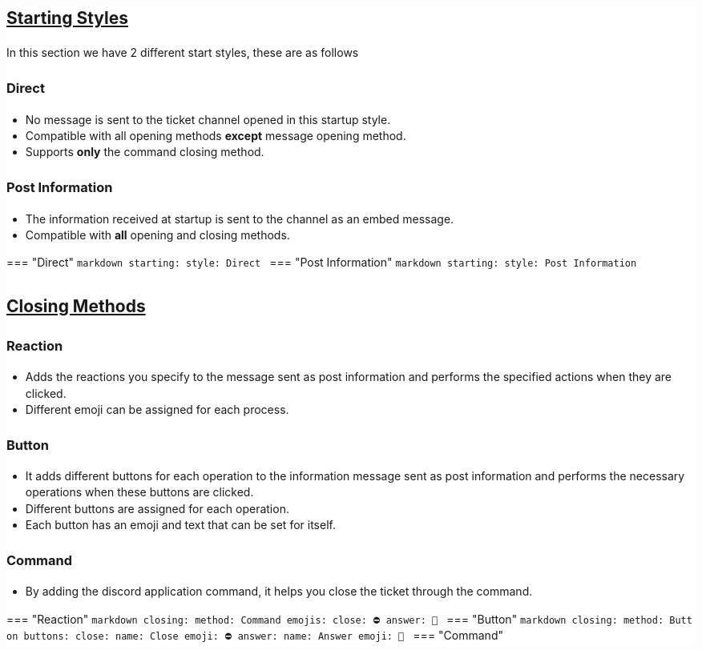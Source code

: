 
## <u>Starting Styles</u>
In this section we have 2 different start styles, these are as follows

### Direct
- No message is sent to the ticket channel opened in this startup style.
- Compatible with all opening methods **except** message opening method.
- Supports **only** the command closing method.

### Post Information
- The information received at startup is sent to the channel as an embed message.
- Compatible with **all** opening and closing methods.

=== "Direct"
    ```markdown
    starting:
      style: Direct
    ```
=== "Post Information"
    ```markdown
    starting:
      style: Post Information
    ```


## <u>Closing Methods</u>

### Reaction
- Adds the reactions you specify to the message sent as post information and performs the specified actions when they are clicked.
- Different emoji can be assigned for each process.

### Button
- It adds different buttons for each operation to the information message sent as post information and performs the necessary operations when these buttons are clicked.
- Different buttons are assigned for each operation.
- Each button has an emoji and text that can be set for itself.

### Command
- By adding the discord application command, it helps you close the ticket through the command.

=== "Reaction"
    ```markdown
    closing:
      method: Command
      emojis:
        close: ⛔
        answer: 🙋
    ```
=== "Button"
    ```markdown
    closing:
      method: Button
      buttons:
        close:
          name: Close
          emoji: ⛔
        answer:
          name: Answer
          emoji: 🙋
    ```
=== "Command"